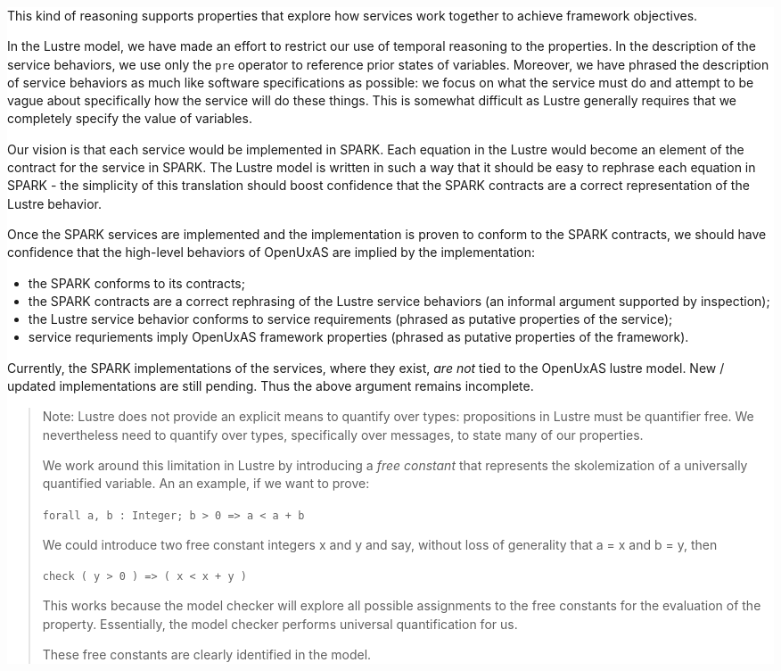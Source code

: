 This kind of reasoning supports properties that explore how services work together to achieve framework objectives.

In the Lustre model, we have made an effort to restrict our use of temporal reasoning to the properties.
In the description of the service behaviors, we use only the `pre` operator to reference prior states of variables.
Moreover, we have phrased the description of service behaviors as much like software specifications as possible: we focus on what the service must do and attempt to be vague about specifically how the service will do these things.
This is somewhat difficult as Lustre generally requires that we completely specify the value of variables.

Our vision is that each service would be implemented in SPARK.
Each equation in the Lustre would become an element of the contract for the service in SPARK.
The Lustre model is written in such a way that it should be easy to rephrase each equation in SPARK - the simplicity of this translation should boost confidence that the SPARK contracts are a correct representation of the Lustre behavior.

Once the SPARK services are implemented and the implementation is proven to conform to the SPARK contracts, we should have confidence that the high-level behaviors of OpenUxAS are implied by the implementation:

  * the SPARK conforms to its contracts;
  * the SPARK contracts are a correct rephrasing of the Lustre service behaviors (an informal argument supported by inspection);
  * the Lustre service behavior conforms to service requirements (phrased as putative properties of the service);
  * service requriements imply OpenUxAS framework properties (phrased as putative properties of the framework).

Currently, the SPARK implementations of the services, where they exist, *are not* tied to the OpenUxAS lustre model.
New / updated implementations are still pending.
Thus the above argument remains incomplete.

> Note: Lustre does not provide an explicit means to quantify over types: propositions in Lustre must be quantifier free.
> We nevertheless need to quantify over types, specifically over messages, to state many of our properties.
>
> We work around this limitation in Lustre by introducing a _free constant_ that represents the skolemization of a universally quantified variable.
> An an example, if we want to prove:
>
>     forall a, b : Integer; b > 0 => a < a + b
>
> We could introduce two free constant integers x and y and say, without loss of generality that a = x and b = y, then
>
>     check ( y > 0 ) => ( x < x + y )
>
> This works because the model checker will explore all possible assignments to the free constants for the evaluation of the property.
> Essentially, the model checker performs universal quantification for us.
>
> These free constants are clearly identified in the model.

